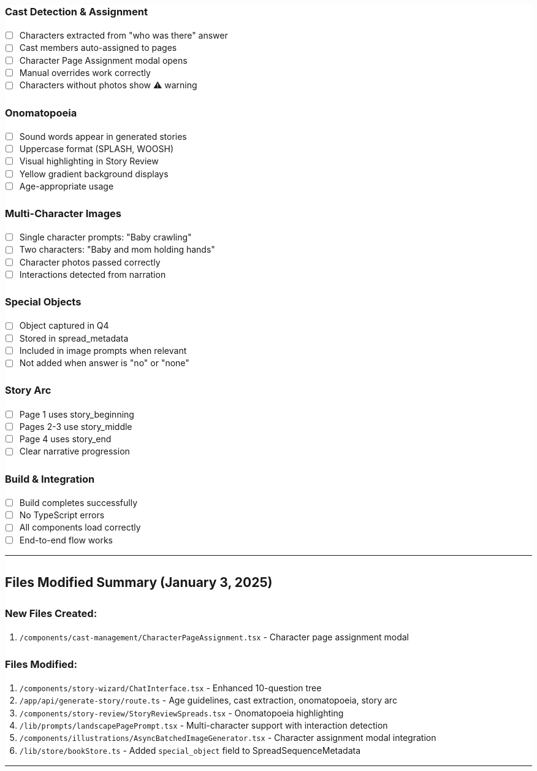### Cast Detection & Assignment
- [ ] Characters extracted from "who was there" answer
- [ ] Cast members auto-assigned to pages
- [ ] Character Page Assignment modal opens
- [ ] Manual overrides work correctly
- [ ] Characters without photos show ⚠️ warning

### Onomatopoeia
- [ ] Sound words appear in generated stories
- [ ] Uppercase format (SPLASH, WOOSH)
- [ ] Visual highlighting in Story Review
- [ ] Yellow gradient background displays
- [ ] Age-appropriate usage

### Multi-Character Images
- [ ] Single character prompts: "Baby crawling"
- [ ] Two characters: "Baby and mom holding hands"
- [ ] Character photos passed correctly
- [ ] Interactions detected from narration

### Special Objects
- [ ] Object captured in Q4
- [ ] Stored in spread_metadata
- [ ] Included in image prompts when relevant
- [ ] Not added when answer is "no" or "none"

### Story Arc
- [ ] Page 1 uses story_beginning
- [ ] Pages 2-3 use story_middle
- [ ] Page 4 uses story_end
- [ ] Clear narrative progression

### Build & Integration
- [ ] Build completes successfully
- [ ] No TypeScript errors
- [ ] All components load correctly
- [ ] End-to-end flow works

---

## Files Modified Summary (January 3, 2025)

### New Files Created:
1. `/components/cast-management/CharacterPageAssignment.tsx` - Character page assignment modal

### Files Modified:
1. `/components/story-wizard/ChatInterface.tsx` - Enhanced 10-question tree
2. `/app/api/generate-story/route.ts` - Age guidelines, cast extraction, onomatopoeia, story arc
3. `/components/story-review/StoryReviewSpreads.tsx` - Onomatopoeia highlighting
4. `/lib/prompts/landscapePagePrompt.tsx` - Multi-character support with interaction detection
5. `/components/illustrations/AsyncBatchedImageGenerator.tsx` - Character assignment modal integration
6. `/lib/store/bookStore.ts` - Added `special_object` field to SpreadSequenceMetadata

---